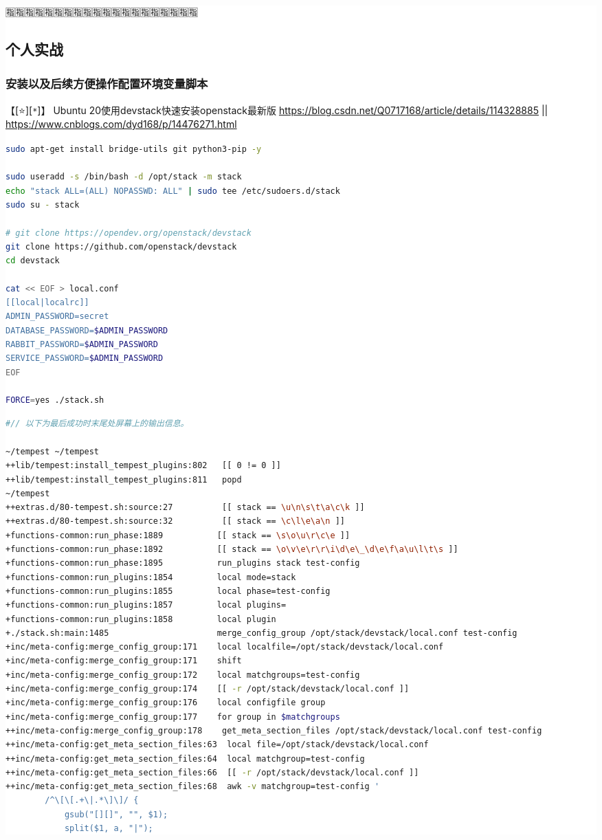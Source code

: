 :u6307::u6307::u6307::u6307::u6307::u6307::u6307::u6307::u6307::u6307::u6307::u6307::u6307::u6307::u6307::u6307::u6307::u6307::u6307::u6307:

## 个人实战

### 安装以及后续方便操作配置环境变量脚本

【[:star:][`*`]】 Ubuntu 20使用devstack快速安装openstack最新版 https://blog.csdn.net/Q0717168/article/details/114328885 || https://www.cnblogs.com/dyd168/p/14476271.html

```sh
sudo apt-get install bridge-utils git python3-pip -y

sudo useradd -s /bin/bash -d /opt/stack -m stack
echo "stack ALL=(ALL) NOPASSWD: ALL" | sudo tee /etc/sudoers.d/stack
sudo su - stack

# git clone https://opendev.org/openstack/devstack
git clone https://github.com/openstack/devstack
cd devstack

cat << EOF > local.conf
[[local|localrc]]
ADMIN_PASSWORD=secret
DATABASE_PASSWORD=$ADMIN_PASSWORD
RABBIT_PASSWORD=$ADMIN_PASSWORD
SERVICE_PASSWORD=$ADMIN_PASSWORD
EOF

FORCE=yes ./stack.sh
```
```sh
#// 以下为最后成功时末尾处屏幕上的输出信息。

~/tempest ~/tempest
++lib/tempest:install_tempest_plugins:802   [[ 0 != 0 ]]
++lib/tempest:install_tempest_plugins:811   popd
~/tempest
++extras.d/80-tempest.sh:source:27          [[ stack == \u\n\s\t\a\c\k ]]
++extras.d/80-tempest.sh:source:32          [[ stack == \c\l\e\a\n ]]
+functions-common:run_phase:1889           [[ stack == \s\o\u\r\c\e ]]
+functions-common:run_phase:1892           [[ stack == \o\v\e\r\r\i\d\e\_\d\e\f\a\u\l\t\s ]]
+functions-common:run_phase:1895           run_plugins stack test-config
+functions-common:run_plugins:1854         local mode=stack
+functions-common:run_plugins:1855         local phase=test-config
+functions-common:run_plugins:1857         local plugins=
+functions-common:run_plugins:1858         local plugin
+./stack.sh:main:1485                      merge_config_group /opt/stack/devstack/local.conf test-config
+inc/meta-config:merge_config_group:171    local localfile=/opt/stack/devstack/local.conf
+inc/meta-config:merge_config_group:171    shift
+inc/meta-config:merge_config_group:172    local matchgroups=test-config
+inc/meta-config:merge_config_group:174    [[ -r /opt/stack/devstack/local.conf ]]
+inc/meta-config:merge_config_group:176    local configfile group
+inc/meta-config:merge_config_group:177    for group in $matchgroups
++inc/meta-config:merge_config_group:178    get_meta_section_files /opt/stack/devstack/local.conf test-config
++inc/meta-config:get_meta_section_files:63  local file=/opt/stack/devstack/local.conf
++inc/meta-config:get_meta_section_files:64  local matchgroup=test-config
++inc/meta-config:get_meta_section_files:66  [[ -r /opt/stack/devstack/local.conf ]]
++inc/meta-config:get_meta_section_files:68  awk -v matchgroup=test-config '
        /^\[\[.+\|.*\]\]/ {
            gsub("[][]", "", $1);
            split($1, a, "|");
```